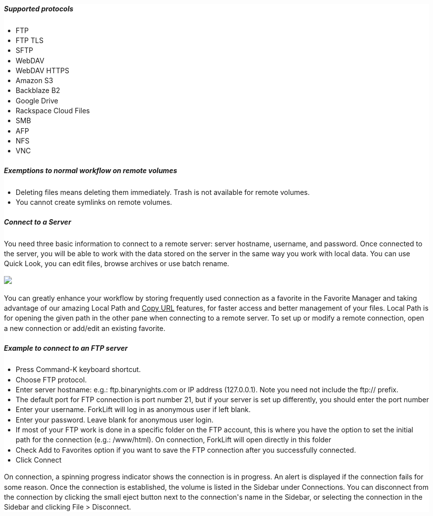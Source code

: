##### Supported protocols

*   FTP
*   FTP TLS
*   SFTP
*   WebDAV
*   WebDAV HTTPS
*   Amazon S3
*   Backblaze B2
*   Google Drive
*   Rackspace Cloud Files
*   SMB
*   AFP
*   NFS
*   VNC

##### Exemptions to normal workflow on remote volumes

*   Deleting files means deleting them immediately. Trash is not available for remote volumes.
*   You cannot create symlinks on remote volumes.

##### Connect to a Server

You need three basic information to connect to a remote server: server hostname, username, and password. Once connected to the server, you will be able to work with the data stored on the server in the same way you work with local data. You can use Quick Look, you can edit files, browse archives or use batch rename.

![](https://binarynights.com/images/manual/connect.png)

You can greatly enhance your workflow by storing frequently used connection as a favorite in the Favorite Manager and taking advantage of our amazing Local Path and [Copy URL](https://binarynights.com/manual#copy_url) features, for faster access and better management of your files. Local Path is for opening the given path in the other pane when connecting to a remote server. To set up or modify a remote connection, open a new connection or add/edit an existing favorite.

##### Example to connect to an FTP server

*   Press Command-K keyboard shortcut.
*   Choose FTP protocol.
*   Enter server hostname: e.g.: ftp.binarynights.com or IP address (127.0.0.1). Note you need not include the ftp:// prefix.
*   The default port for FTP connection is port number 21, but if your server is set up differently, you should enter the port number
*   Enter your username. ForkLift will log in as anonymous user if left blank.
*   Enter your password. Leave blank for anonymous user login.
*   If most of your FTP work is done in a specific folder on the FTP account, this is where you have the option to set the initial path for the connection (e.g.: /www/html). On connection, ForkLift will open directly in this folder
*   Check Add to Favorites option if you want to save the FTP connection after you successfully connected.
*   Click Connect

On connection, a spinning progress indicator shows the connection is in progress. An alert is displayed if the connection fails for some reason. Once the connection is established, the volume is listed in the Sidebar under Connections. You can disconnect from the connection by clicking the small eject button next to the connection's name in the Sidebar, or selecting the connection in the Sidebar and clicking File > Disconnect.
